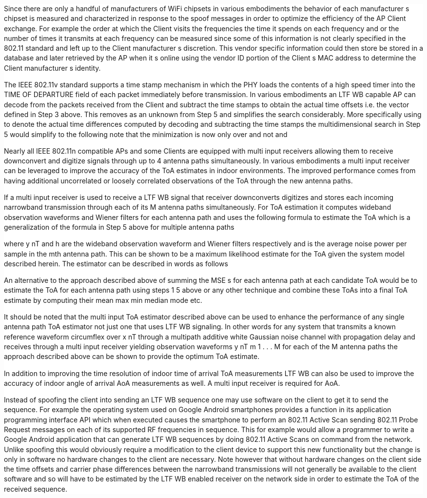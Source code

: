 Since there are only a handful of manufacturers of WiFi chipsets in various embodiments the behavior of each manufacturer s chipset is measured and characterized in response to the spoof messages in order to optimize the efficiency of the AP Client exchange. For example the order at which the Client visits the frequencies the time it spends on each frequency and or the number of times it transmits at each frequency can be measured since some of this information is not clearly specified in the 802.11 standard and left up to the Client manufacturer s discretion. This vendor specific information could then store be stored in a database and later retrieved by the AP when it s online using the vendor ID portion of the Client s MAC address to determine the Client manufacturer s identity.

The IEEE 802.11v standard supports a time stamp mechanism in which the PHY loads the contents of a high speed timer into the TIME OF DEPARTURE field of each packet immediately before transmission. In various embodiments an LTF WB capable AP can decode from the packets received from the Client and subtract the time stamps to obtain the actual time offsets i.e. the vector defined in Step 3 above. This removes as an unknown from Step 5 and simplifies the search considerably. More specifically using to denote the actual time differences computed by decoding and subtracting the time stamps the multidimensional search in Step 5 would simplify to the following note that the minimization is now only over and not and 

Nearly all IEEE 802.11n compatible APs and some Clients are equipped with multi input receivers allowing them to receive downconvert and digitize signals through up to 4 antenna paths simultaneously. In various embodiments a multi input receiver can be leveraged to improve the accuracy of the ToA estimates in indoor environments. The improved performance comes from having additional uncorrelated or loosely correlated observations of the ToA through the new antenna paths.

If a multi input receiver is used to receive a LTF WB signal that receiver downconverts digitizes and stores each incoming narrowband transmission through each of its M antenna paths simultaneously. For ToA estimation it computes wideband observation waveforms and Wiener filters for each antenna path and uses the following formula to estimate the ToA which is a generalization of the formula in Step 5 above for multiple antenna paths 

where y nT and h are the wideband observation waveform and Wiener filters respectively and is the average noise power per sample in the mth antenna path. This can be shown to be a maximum likelihood estimate for the ToA given the system model described herein. The estimator can be described in words as follows 

An alternative to the approach described above of summing the MSE s for each antenna path at each candidate ToA would be to estimate the ToA for each antenna path using steps 1 5 above or any other technique and combine these ToAs into a final ToA estimate by computing their mean max min median mode etc.

It should be noted that the multi input ToA estimator described above can be used to enhance the performance of any single antenna path ToA estimator not just one that uses LTF WB signaling. In other words for any system that transmits a known reference waveform circumflex over x nT through a multipath additive white Gaussian noise channel with propagation delay and receives through a multi input receiver yielding observation waveforms y nT m 1 . . . M for each of the M antenna paths the approach described above can be shown to provide the optimum ToA estimate.

In addition to improving the time resolution of indoor time of arrival ToA measurements LTF WB can also be used to improve the accuracy of indoor angle of arrival AoA measurements as well. A multi input receiver is required for AoA.

Instead of spoofing the client into sending an LTF WB sequence one may use software on the client to get it to send the sequence. For example the operating system used on Google Android smartphones provides a function in its application programming interface API which when executed causes the smartphone to perform an 802.11 Active Scan sending 802.11 Probe Request messages on each of its supported RF frequencies in sequence. This for example would allow a programmer to write a Google Android application that can generate LTF WB sequences by doing 802.11 Active Scans on command from the network. Unlike spoofing this would obviously require a modification to the client device to support this new functionality but the change is only in software no hardware changes to the client are necessary. Note however that without hardware changes on the client side the time offsets and carrier phase differences between the narrowband transmissions will not generally be available to the client software and so will have to be estimated by the LTF WB enabled receiver on the network side in order to estimate the ToA of the received sequence.

